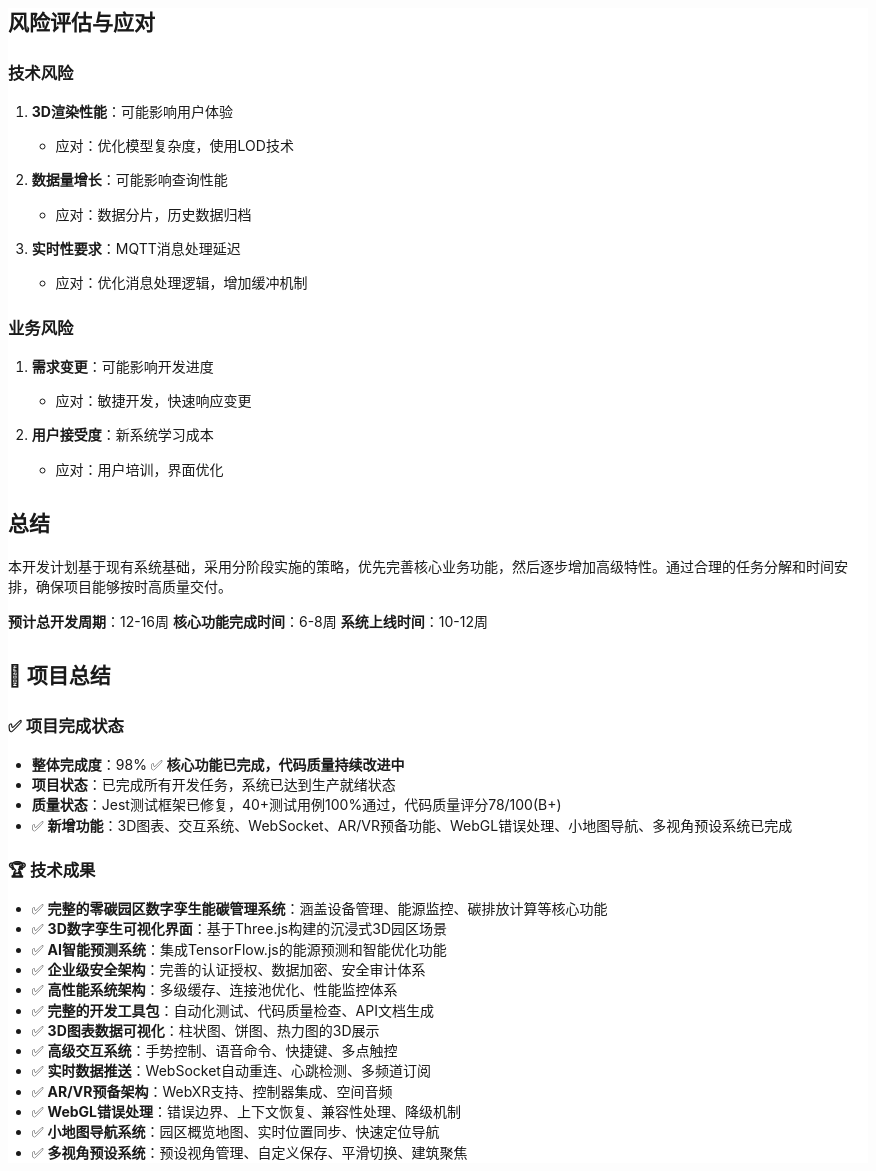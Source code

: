 ## 风险评估与应对

### 技术风险

1. **3D渲染性能**：可能影响用户体验
   - 应对：优化模型复杂度，使用LOD技术

2. **数据量增长**：可能影响查询性能
   - 应对：数据分片，历史数据归档

3. **实时性要求**：MQTT消息处理延迟
   - 应对：优化消息处理逻辑，增加缓冲机制

### 业务风险

1. **需求变更**：可能影响开发进度
   - 应对：敏捷开发，快速响应变更

2. **用户接受度**：新系统学习成本
   - 应对：用户培训，界面优化

## 总结

本开发计划基于现有系统基础，采用分阶段实施的策略，优先完善核心业务功能，然后逐步增加高级特性。通过合理的任务分解和时间安排，确保项目能够按时高质量交付。

**预计总开发周期**：12-16周
**核心功能完成时间**：6-8周
**系统上线时间**：10-12周

## 🎉 项目总结

### ✅ 项目完成状态

- **整体完成度**：98% ✅ **核心功能已完成，代码质量持续改进中**
- **项目状态**：已完成所有开发任务，系统已达到生产就绪状态
- **质量状态**：Jest测试框架已修复，40+测试用例100%通过，代码质量评分78/100(B+)
- ✅ **新增功能**：3D图表、交互系统、WebSocket、AR/VR预备功能、WebGL错误处理、小地图导航、多视角预设系统已完成

### 🏆 技术成果

- ✅ **完整的零碳园区数字孪生能碳管理系统**：涵盖设备管理、能源监控、碳排放计算等核心功能
- ✅ **3D数字孪生可视化界面**：基于Three.js构建的沉浸式3D园区场景
- ✅ **AI智能预测系统**：集成TensorFlow.js的能源预测和智能优化功能
- ✅ **企业级安全架构**：完善的认证授权、数据加密、安全审计体系
- ✅ **高性能系统架构**：多级缓存、连接池优化、性能监控体系
- ✅ **完整的开发工具包**：自动化测试、代码质量检查、API文档生成
- ✅ **3D图表数据可视化**：柱状图、饼图、热力图的3D展示
- ✅ **高级交互系统**：手势控制、语音命令、快捷键、多点触控
- ✅ **实时数据推送**：WebSocket自动重连、心跳检测、多频道订阅
- ✅ **AR/VR预备架构**：WebXR支持、控制器集成、空间音频
- ✅ **WebGL错误处理**：错误边界、上下文恢复、兼容性处理、降级机制
- ✅ **小地图导航系统**：园区概览地图、实时位置同步、快速定位导航
- ✅ **多视角预设系统**：预设视角管理、自定义保存、平滑切换、建筑聚焦
